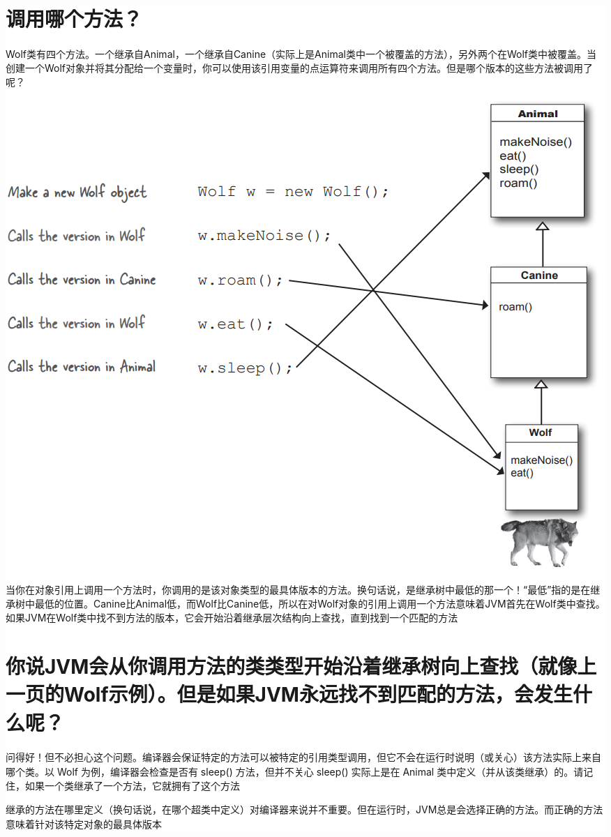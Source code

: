 # 调用哪个方法？

Wolf类有四个方法。一个继承自Animal，一个继承自Canine（实际上是Animal类中一个被覆盖的方法），另外两个在Wolf类中被覆盖。当创建一个Wolf对象并将其分配给一个变量时，你可以使用该引用变量的点运算符来调用所有四个方法。但是哪个版本的这些方法被调用了呢？

![90](./javaimg/90.png)

当你在对象引用上调用一个方法时，你调用的是该对象类型的最具体版本的方法。换句话说，是继承树中最低的那一个！“最低”指的是在继承树中最低的位置。Canine比Animal低，而Wolf比Canine低，所以在对Wolf对象的引用上调用一个方法意味着JVM首先在Wolf类中查找。如果JVM在Wolf类中找不到方法的版本，它会开始沿着继承层次结构向上查找，直到找到一个匹配的方法

# 你说JVM会从你调用方法的类类型开始沿着继承树向上查找（就像上一页的Wolf示例）。但是如果JVM永远找不到匹配的方法，会发生什么呢？

问得好！但不必担心这个问题。编译器会保证特定的方法可以被特定的引用类型调用，但它不会在运行时说明（或关心）该方法实际上来自哪个类。以 Wolf 为例，编译器会检查是否有 sleep() 方法，但并不关心 sleep() 实际上是在 Animal 类中定义（并从该类继承）的。请记住，如果一个类继承了一个方法，它就拥有了这个方法

继承的方法在哪里定义（换句话说，在哪个超类中定义）对编译器来说并不重要。但在运行时，JVM总是会选择正确的方法。而正确的方法意味着针对该特定对象的最具体版本
